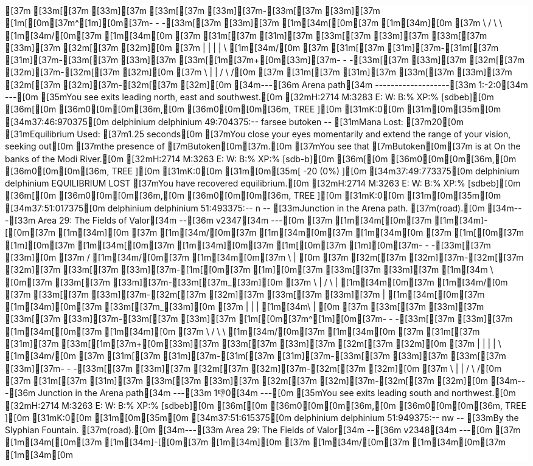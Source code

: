 [37m     [33m[[37m [33m][37m     [33m[[37m [33m][37m-[33m[[37m [33m][37m     [1m[[0m[37m^[1m][0m[37m- - -[33m[[37m [33m][37m     [1m[34m[[0m[37m [1m[34m][0m
[37m        \   /       \               \   [1m[34m/[0m[37m   [1m[34m\[0m
[37m         [31m[[37m [31m][37m         [33m[[37m [33m][37m     [33m[[37m [33m][37m     [32m[[37m [32m][0m
[37m          |           |       |       | \   [1m[34m/[0m
[37m         [31m[[37m [31m][37m-[31m[[37m [31m][37m-[33m[[37m [33m][37m [33m[[1m[37m+[0m[33m][37m- - -[33m[[37m [33m][37m     [32m[[37m [32m][37m-[32m[[37m [32m][0m
[37m            \ |   | /           \       /[0m
[37m             [31m[[37m [31m][37m [33m[[37m [33m][37m             [32m[[37m [32m][37m-[32m[[37m [32m][0m
[34m---[36m Arena path[34m -------------------[33m 1:-2:0[34m ---[0m
[35mYou see exits leading north, east and southwest.[0m
[32mH:2714 M:3283 E: W: B:% XP:% [sdbeb][0m [36m[[0m [36m0[0m[0m[36m,[0m [36m0[0m[0m[36m, TREE ][0m [31mK:0[0m [31m[0m[35m[0m [34m37:46:970375[0m delphinium delphinium
49:704375:-- farsee butoken --
[31mMana Lost: [37m20[0m
[31mEquilibrium Used: [37m1.25 seconds[0m
[37mYou close your eyes momentarily and extend the range of your vision, seeking out[0m
[37mthe presence of [7mButoken[0m[37m.[0m
[37mYou see that [7mButoken[0m[37m is at On the banks of the Modi River.[0m
[32mH:2714 M:3263 E: W: B:% XP:% [sdb-b][0m [36m[[0m [36m0[0m[0m[36m,[0m [36m0[0m[0m[36m, TREE ][0m [31mK:0[0m [31m[0m[35m[ -20 (0%) ][0m [34m37:49:773375[0m delphinium delphinium
EQUILIBRIUM LOST
[37mYou have recovered equilibrium.[0m
[32mH:2714 M:3263 E: W: B:% XP:% [sdbeb][0m [36m[[0m [36m0[0m[0m[36m,[0m [36m0[0m[0m[36m, TREE ][0m [31mK:0[0m [31m[0m[35m[0m [34m37:51:017375[0m delphinium delphinium
51:493375:-- n --
[33mJunction in the Arena path. [37m(road).[0m
[34m---[33m Area 29: The Fields of Valor[34m --[36m v2347[34m ---[0m
[37m                         [1m[34m[[0m[37m [1m[34m]-[[0m[37m [1m[34m][0m
[37m                        [1m[34m/[0m[37m   [1m[34m\[0m[37m   [1m[34m\[0m
[37m                     [1m[[0m[37m [1m][0m[37m     [1m[34m[[0m[37m [1m[34m][0m[37m [1m[[0m[37m [1m][0m[37m- - -[33m[[37m [33m][0m
[37m                    /       [1m[34m/[0m[37m   [1m[34m\[0m[37m   \     | [0m
[37m     [32m[[37m [32m][37m-[32m[[37m [32m][37m [33m[[37m [33m][37m-[1m[[0m[37m [1m][0m[37m     [33m[[37m [33m][37m     [1m[34m \ [0m[37m [33m[[37m [33m][37m-[33m[[37m_[33m][0m
[37m        \ | /   \         |         [1m[34m\[0m[37m   [1m[34m/[0m
[37m     [33m[[37m [33m][37m-[32m[[37m [32m][37m     [33m[[37m [33m][37m      |          [1m[34m[[0m[37m [1m[34m][0m[37m [33m[[37m_[33m][0m
[37m      |           |       |             [1m[34m\ | [0m
[37m     [33m[[37m [33m][37m     [33m[[37m [33m][37m-[33m[[37m [33m][37m     [1m[[0m[37m^[1m][0m[37m- - -[33m[[37m [33m][37m     [1m[34m[[0m[37m [1m[34m][0m
[37m        \   /       \               \   [1m[34m/[0m[37m   [1m[34m\[0m
[37m         [31m[[37m [31m][37m         [33m[[1m[37m+[0m[33m][37m     [33m[[37m [33m][37m     [32m[[37m [32m][0m
[37m          |           |       |       | \   [1m[34m/[0m
[37m         [31m[[37m [31m][37m-[31m[[37m [31m][37m-[33m[[37m [33m][37m [33m[[37m [33m][37m- - -[33m[[37m [33m][37m     [32m[[37m [32m][37m-[32m[[37m [32m][0m
[37m            \ |   | /           \       /[0m
[37m             [31m[[37m [31m][37m [33m[[37m [33m][37m             [32m[[37m [32m][37m-[32m[[37m [32m][0m
[34m---[36m Junction in the Arena path[34m ---[33m 1:-1:0[34m ---[0m
[35mYou see exits leading south and northwest.[0m
[32mH:2714 M:3263 E: W: B:% XP:% [sdbeb][0m [36m[[0m [36m0[0m[0m[36m,[0m [36m0[0m[0m[36m, TREE ][0m [31mK:0[0m [31m[0m[35m[0m [34m37:51:615375[0m delphinium delphinium
51:949375:-- nw --
[33mBy the Slyphian Fountain. [37m(road).[0m
[34m---[33m Area 29: The Fields of Valor[34m --[36m v2348[34m ---[0m
[37m                             [1m[34m[[0m[37m [1m[34m]-[[0m[37m [1m[34m][0m
[37m                            [1m[34m/[0m[37m   [1m[34m\[0m[37m   [1m[34m\[0m